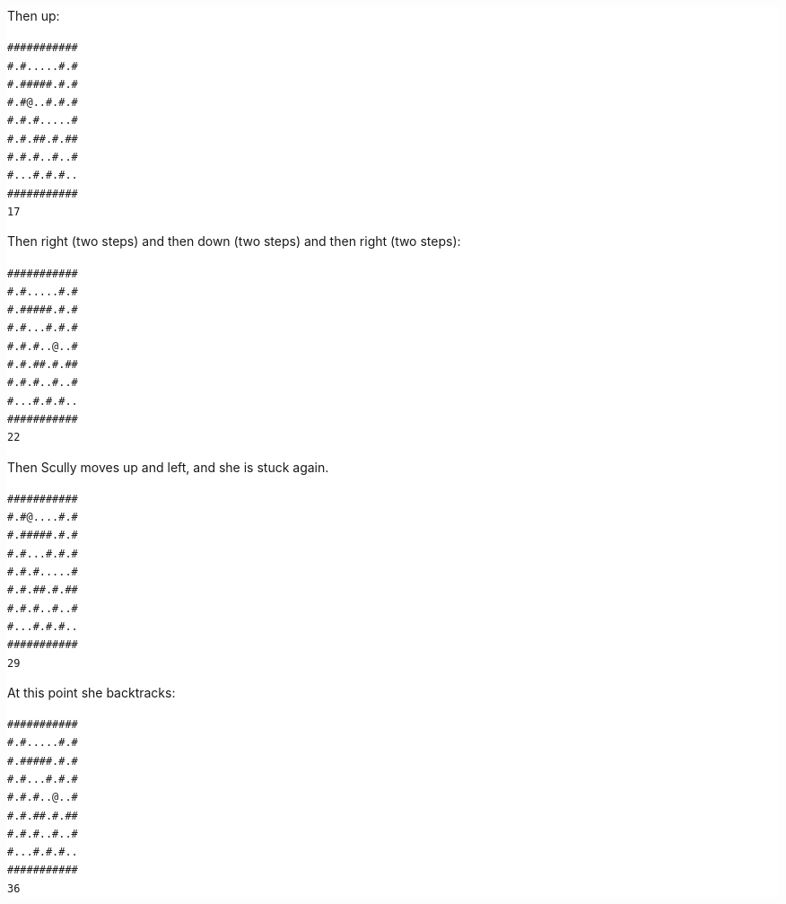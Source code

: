 Then up:
```
###########
#.#.....#.#
#.#####.#.#
#.#@..#.#.#
#.#.#.....#
#.#.##.#.##
#.#.#..#..#
#...#.#.#..
###########
17
```

Then right (two steps) and then down (two steps) and then
right (two steps):

```
###########
#.#.....#.#
#.#####.#.#
#.#...#.#.#
#.#.#..@..#
#.#.##.#.##
#.#.#..#..#
#...#.#.#..
###########
22
```

Then Scully moves up and left, and she is stuck again.

```
###########
#.#@....#.#
#.#####.#.#
#.#...#.#.#
#.#.#.....#
#.#.##.#.##
#.#.#..#..#
#...#.#.#..
###########
29
```

At this point she backtracks:

```
###########
#.#.....#.#
#.#####.#.#
#.#...#.#.#
#.#.#..@..#
#.#.##.#.##
#.#.#..#..#
#...#.#.#..
###########
36
```
